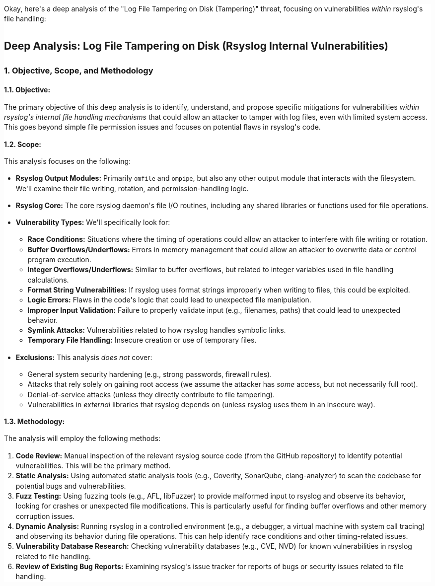 Okay, here's a deep analysis of the "Log File Tampering on Disk (Tampering)" threat, focusing on vulnerabilities *within* rsyslog's file handling:

## Deep Analysis: Log File Tampering on Disk (Rsyslog Internal Vulnerabilities)

### 1. Objective, Scope, and Methodology

**1.1. Objective:**

The primary objective of this deep analysis is to identify, understand, and propose specific mitigations for vulnerabilities *within rsyslog's internal file handling mechanisms* that could allow an attacker to tamper with log files, even with limited system access.  This goes beyond simple file permission issues and focuses on potential flaws in rsyslog's code.

**1.2. Scope:**

This analysis focuses on the following:

*   **Rsyslog Output Modules:** Primarily `omfile` and `ompipe`, but also any other output module that interacts with the filesystem.  We'll examine their file writing, rotation, and permission-handling logic.
*   **Rsyslog Core:**  The core rsyslog daemon's file I/O routines, including any shared libraries or functions used for file operations.
*   **Vulnerability Types:**  We'll specifically look for:
    *   **Race Conditions:**  Situations where the timing of operations could allow an attacker to interfere with file writing or rotation.
    *   **Buffer Overflows/Underflows:**  Errors in memory management that could allow an attacker to overwrite data or control program execution.
    *   **Integer Overflows/Underflows:** Similar to buffer overflows, but related to integer variables used in file handling calculations.
    *   **Format String Vulnerabilities:**  If rsyslog uses format strings improperly when writing to files, this could be exploited.
    *   **Logic Errors:**  Flaws in the code's logic that could lead to unexpected file manipulation.
    *   **Improper Input Validation:**  Failure to properly validate input (e.g., filenames, paths) that could lead to unexpected behavior.
    *   **Symlink Attacks:** Vulnerabilities related to how rsyslog handles symbolic links.
    *   **Temporary File Handling:** Insecure creation or use of temporary files.

*   **Exclusions:** This analysis *does not* cover:
    *   General system security hardening (e.g., strong passwords, firewall rules).
    *   Attacks that rely solely on gaining root access (we assume the attacker has *some* access, but not necessarily full root).
    *   Denial-of-service attacks (unless they directly contribute to file tampering).
    *   Vulnerabilities in *external* libraries that rsyslog depends on (unless rsyslog uses them in an insecure way).

**1.3. Methodology:**

The analysis will employ the following methods:

1.  **Code Review:**  Manual inspection of the relevant rsyslog source code (from the GitHub repository) to identify potential vulnerabilities.  This will be the primary method.
2.  **Static Analysis:**  Using automated static analysis tools (e.g., Coverity, SonarQube, clang-analyzer) to scan the codebase for potential bugs and vulnerabilities.
3.  **Fuzz Testing:**  Using fuzzing tools (e.g., AFL, libFuzzer) to provide malformed input to rsyslog and observe its behavior, looking for crashes or unexpected file modifications.  This is particularly useful for finding buffer overflows and other memory corruption issues.
4.  **Dynamic Analysis:**  Running rsyslog in a controlled environment (e.g., a debugger, a virtual machine with system call tracing) and observing its behavior during file operations.  This can help identify race conditions and other timing-related issues.
5.  **Vulnerability Database Research:**  Checking vulnerability databases (e.g., CVE, NVD) for known vulnerabilities in rsyslog related to file handling.
6.  **Review of Existing Bug Reports:** Examining rsyslog's issue tracker for reports of bugs or security issues related to file handling.
